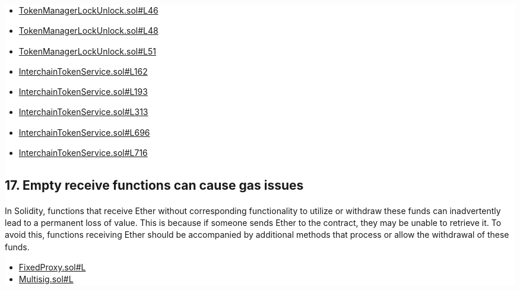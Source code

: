 - [TokenManagerLockUnlock.sol#L46](https://github.com/code-423n4/2023-07-axelar/blob/main/contracts/its/token-manager/implementations/TokenManagerLockUnlock.sol#L46)
- [TokenManagerLockUnlock.sol#L48](https://github.com/code-423n4/2023-07-axelar/blob/main/contracts/its/token-manager/implementations/TokenManagerLockUnlock.sol#L48)
- [TokenManagerLockUnlock.sol#L51](https://github.com/code-423n4/2023-07-axelar/blob/main/contracts/its/token-manager/implementations/TokenManagerLockUnlock.sol#L51)

- [InterchainTokenService.sol#L162](https://github.com/code-423n4/2023-07-axelar/blob/main/contracts/its/interchain-token-service/InterchainTokenService.sol#L162)
- [InterchainTokenService.sol#L193](https://github.com/code-423n4/2023-07-axelar/blob/main/contracts/its/interchain-token-service/InterchainTokenService.sol#L193)
- [InterchainTokenService.sol#L313](https://github.com/code-423n4/2023-07-axelar/blob/main/contracts/its/interchain-token-service/InterchainTokenService.sol#L313)
- [InterchainTokenService.sol#L696](https://github.com/code-423n4/2023-07-axelar/blob/main/contracts/its/interchain-token-service/InterchainTokenService.sol#L696)
- [InterchainTokenService.sol#L716](https://github.com/code-423n4/2023-07-axelar/blob/main/contracts/its/interchain-token-service/InterchainTokenService.sol#L716)


## 17. Empty receive functions can cause gas issues

In Solidity, functions that receive Ether without corresponding functionality to utilize or withdraw these funds can inadvertently lead to a permanent loss of value. This is because if someone sends Ether to the contract, they may be unable to retrieve it. To avoid this, functions receiving Ether should be accompanied by additional methods that process or allow the withdrawal of these funds.

- [FixedProxy.sol#L](https://github.com/code-423n4/2023-07-axelar/tree/main/contracts/gmp-sdk/upgradable/FixedProxy.sol#L59)
- [Multisig.sol#L](https://github.com/code-423n4/2023-07-axelar/tree/main/contracts/cgp/governance/Multisig.sol#L41)
